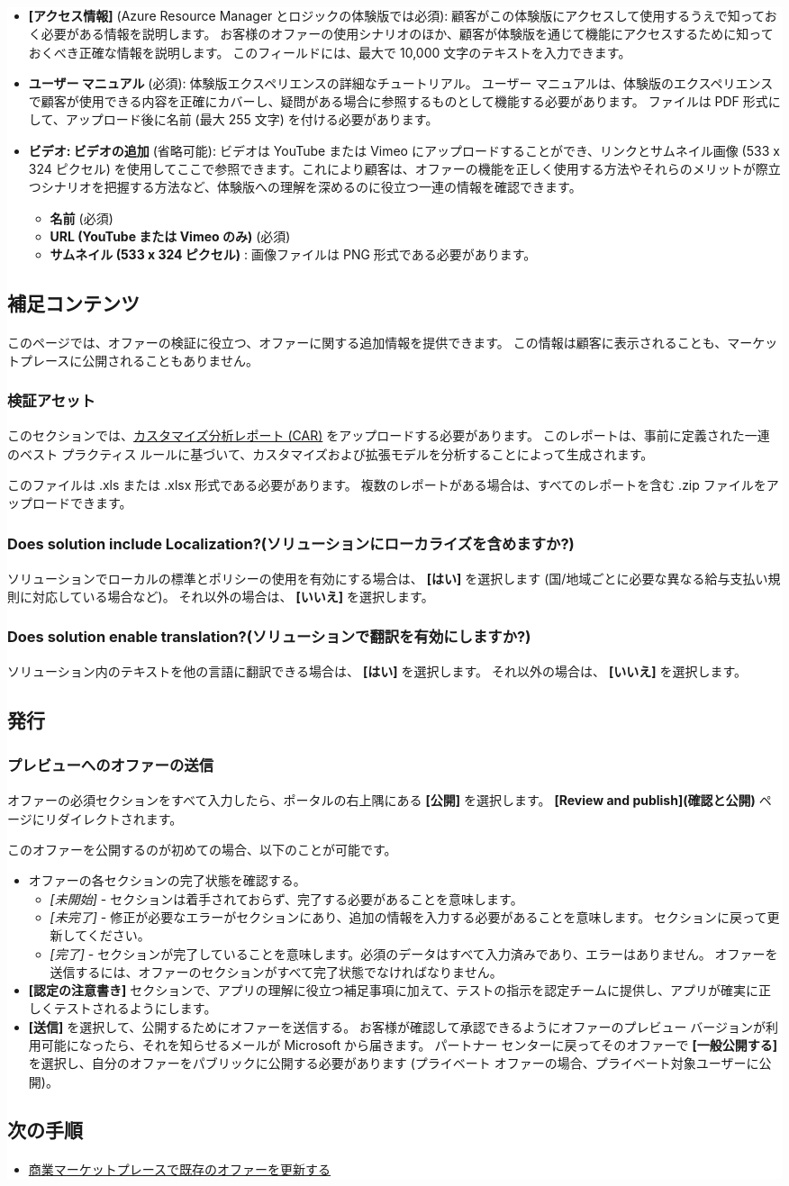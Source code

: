 - **[アクセス情報]** (Azure Resource Manager とロジックの体験版では必須): 顧客がこの体験版にアクセスして使用するうえで知っておく必要がある情報を説明します。 お客様のオファーの使用シナリオのほか、顧客が体験版を通じて機能にアクセスするために知っておくべき正確な情報を説明します。 このフィールドには、最大で 10,000 文字のテキストを入力できます。

- **ユーザー マニュアル** (必須): 体験版エクスペリエンスの詳細なチュートリアル。 ユーザー マニュアルは、体験版のエクスペリエンスで顧客が使用できる内容を正確にカバーし、疑問がある場合に参照するものとして機能する必要があります。 ファイルは PDF 形式にして、アップロード後に名前 (最大 255 文字) を付ける必要があります。

- **ビデオ: ビデオの追加** (省略可能): ビデオは YouTube または Vimeo にアップロードすることができ、リンクとサムネイル画像 (533 x 324 ピクセル) を使用してここで参照できます。これにより顧客は、オファーの機能を正しく使用する方法やそれらのメリットが際立つシナリオを把握する方法など、体験版への理解を深めるのに役立つ一連の情報を確認できます。
  - **名前** (必須)
  - **URL (YouTube または Vimeo のみ)** (必須)
  - **サムネイル (533 x 324 ピクセル)** : 画像ファイルは PNG 形式である必要があります。

## <a name="supplemental-content"></a>補足コンテンツ

このページでは、オファーの検証に役立つ、オファーに関する追加情報を提供できます。 この情報は顧客に表示されることも、マーケットプレースに公開されることもありません。

### <a name="validation-assets"></a>検証アセット

このセクションでは、[カスタマイズ分析レポート (CAR)](https://docs.microsoft.com/dynamics365/unified-operations/dev-itpro/dev-tools/customization-analysis-report) をアップロードする必要があります。 このレポートは、事前に定義された一連のベスト プラクティス ルールに基づいて、カスタマイズおよび拡張モデルを分析することによって生成されます。

このファイルは .xls または .xlsx 形式である必要があります。 複数のレポートがある場合は、すべてのレポートを含む .zip ファイルをアップロードできます。

### <a name="does-solution-include-localizations"></a>Does solution include Localization?\(ソリューションにローカライズを含めますか?\)

ソリューションでローカルの標準とポリシーの使用を有効にする場合は、 **[はい]** を選択します (国/地域ごとに必要な異なる給与支払い規則に対応している場合など)。 それ以外の場合は、 **[いいえ]** を選択します。

### <a name="does-solution-enable-translations"></a>Does solution enable translation?\(ソリューションで翻訳を有効にしますか?\)

ソリューション内のテキストを他の言語に翻訳できる場合は、 **[はい]** を選択します。 それ以外の場合は、 **[いいえ]** を選択します。

## <a name="publish"></a>発行

### <a name="submit-offer-to-preview"></a>プレビューへのオファーの送信

オファーの必須セクションをすべて入力したら、ポータルの右上隅にある **[公開]** を選択します。 **[Review and publish]\(確認と公開\)** ページにリダイレクトされます。 

このオファーを公開するのが初めての場合、以下のことが可能です。

- オファーの各セクションの完了状態を確認する。
    - *[未開始]* - セクションは着手されておらず、完了する必要があることを意味します。
    - *[未完了]* - 修正が必要なエラーがセクションにあり、追加の情報を入力する必要があることを意味します。 セクションに戻って更新してください。
    - *[完了]* - セクションが完了していることを意味します。必須のデータはすべて入力済みであり、エラーはありません。 オファーを送信するには、オファーのセクションがすべて完了状態でなければなりません。
- **[認定の注意書き]** セクションで、アプリの理解に役立つ補足事項に加えて、テストの指示を認定チームに提供し、アプリが確実に正しくテストされるようにします。
- **[送信]** を選択して、公開するためにオファーを送信する。 お客様が確認して承認できるようにオファーのプレビュー バージョンが利用可能になったら、それを知らせるメールが Microsoft から届きます。 パートナー センターに戻ってそのオファーで **[一般公開する]** を選択し、自分のオファーをパブリックに公開する必要があります (プライベート オファーの場合、プライベート対象ユーザーに公開)。

## <a name="next-steps"></a>次の手順

- [商業マーケットプレースで既存のオファーを更新する](./update-existing-offer.md)
